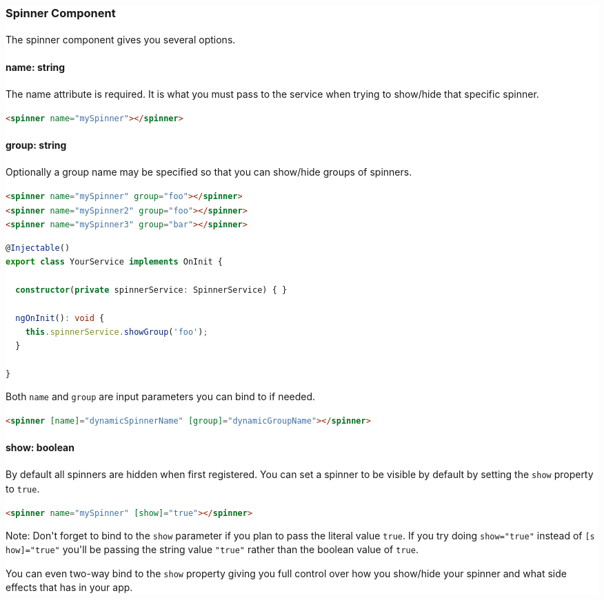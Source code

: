 
### Spinner Component

The spinner component gives you several options.

#### name: string

The name attribute is required. It is what you must pass to the service when trying to show/hide that specific spinner.

```html
<spinner name="mySpinner"></spinner>
```

#### group: string

Optionally a group name may be specified so that you can show/hide groups of spinners.

```html
<spinner name="mySpinner" group="foo"></spinner>
<spinner name="mySpinner2" group="foo"></spinner>
<spinner name="mySpinner3" group="bar"></spinner>
```

```typescript
@Injectable()
export class YourService implements OnInit {

  constructor(private spinnerService: SpinnerService) { }

  ngOnInit(): void {
    this.spinnerService.showGroup('foo');
  }

}
```

Both `name` and `group` are input parameters you can bind to if needed.

```html
<spinner [name]="dynamicSpinnerName" [group]="dynamicGroupName"></spinner>
```

#### show: boolean

By default all spinners are hidden when first registered. You can set a spinner to be visible by default by setting the `show` property to `true`.

```html
<spinner name="mySpinner" [show]="true"></spinner>
```

Note: Don't forget to bind to the `show` parameter if you plan to pass the literal value `true`. If you try doing `show="true"` instead of `[show]="true"` you'll be passing the string value `"true"` rather than the boolean value of `true`.

You can even two-way bind to the `show` property giving you full control over how you show/hide your spinner and what side effects that has in your app.
